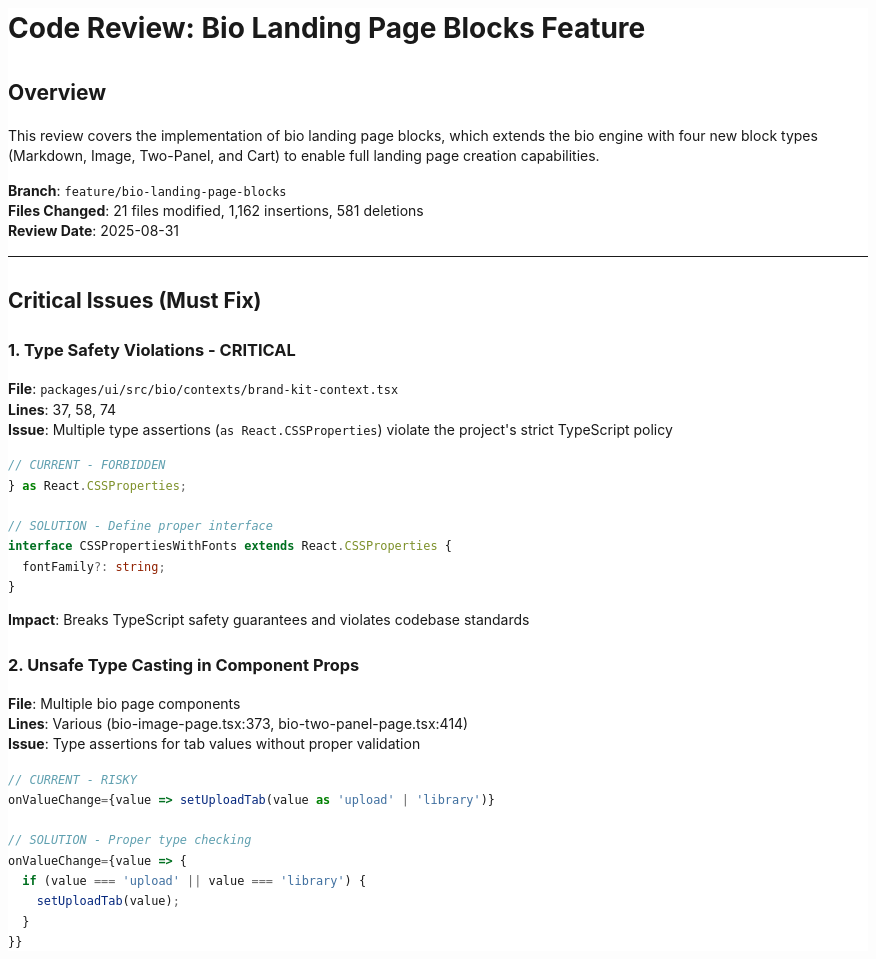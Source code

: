 # Code Review: Bio Landing Page Blocks Feature

## Overview

This review covers the implementation of bio landing page blocks, which extends the bio engine with four new block types (Markdown, Image, Two-Panel, and Cart) to enable full landing page creation capabilities.

**Branch**: `feature/bio-landing-page-blocks`  
**Files Changed**: 21 files modified, 1,162 insertions, 581 deletions  
**Review Date**: 2025-08-31

---

## Critical Issues (Must Fix)

### 1. Type Safety Violations - CRITICAL

**File**: `packages/ui/src/bio/contexts/brand-kit-context.tsx`  
**Lines**: 37, 58, 74  
**Issue**: Multiple type assertions (`as React.CSSProperties`) violate the project's strict TypeScript policy

```typescript
// CURRENT - FORBIDDEN
} as React.CSSProperties;

// SOLUTION - Define proper interface
interface CSSPropertiesWithFonts extends React.CSSProperties {
  fontFamily?: string;
}
```

**Impact**: Breaks TypeScript safety guarantees and violates codebase standards

### 2. Unsafe Type Casting in Component Props

**File**: Multiple bio page components  
**Lines**: Various (bio-image-page.tsx:373, bio-two-panel-page.tsx:414)  
**Issue**: Type assertions for tab values without proper validation

```typescript
// CURRENT - RISKY
onValueChange={value => setUploadTab(value as 'upload' | 'library')}

// SOLUTION - Proper type checking
onValueChange={value => {
  if (value === 'upload' || value === 'library') {
    setUploadTab(value);
  }
}}
```
